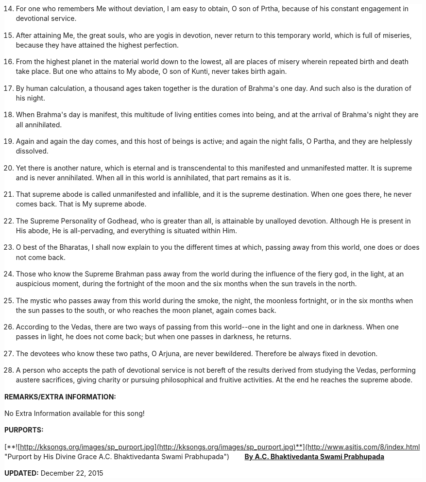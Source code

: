 14) For one who remembers Me without deviation, I am easy to obtain, O son of Prtha, because of his constant engagement in devotional service.

15) After attaining Me, the great souls, who are yogis in devotion, never return to this temporary world, which is full of miseries, because they have attained the highest perfection.

16) From the highest planet in the material world down to the lowest, all are places of misery wherein repeated birth and death take place. But one who attains to My abode, O son of Kunti, never takes birth again.

17) By human calculation, a thousand ages taken together is the duration of Brahma's one day. And such also is the duration of his night.

18) When Brahma's day is manifest, this multitude of living entities comes into being, and at the arrival of Brahma's night they are all annihilated.

19) Again and again the day comes, and this host of beings is active; and again the night falls, O Partha, and they are helplessly dissolved.

20) Yet there is another nature, which is eternal and is transcendental to this manifested and unmanifested matter. It is supreme and is never annihilated. When all in this world is annihilated, that part remains as it is.

21) That supreme abode is called unmanifested and infallible, and it is the supreme destination. When one goes there, he never comes back. That is My supreme abode.

22) The Supreme Personality of Godhead, who is greater than all, is attainable by unalloyed devotion. Although He is present in His abode, He is all-pervading, and everything is situated within Him.

23) O best of the Bharatas, I shall now explain to you the different times at which, passing away from this world, one does or does not come back.

24) Those who know the Supreme Brahman pass away from the world during the influence of the fiery god, in the light, at an auspicious moment, during the fortnight of the moon and the six months when the sun travels in the north.

25) The mystic who passes away from this world during the smoke, the night, the moonless fortnight, or in the six months when the sun passes to the south, or who reaches the moon planet, again comes back.

26) According to the Vedas, there are two ways of passing from this world--one in the light and one in darkness. When one passes in light, he does not come back; but when one passes in darkness, he returns.

27) The devotees who know these two paths, O Arjuna, are never bewildered. Therefore be always fixed in devotion.

28) A person who accepts the path of devotional service is not bereft of the results derived from studying the Vedas, performing austere sacrifices, giving charity or pursuing philosophical and fruitive activities. At the end he reaches the supreme abode.

**REMARKS/EXTRA INFORMATION:**

No Extra Information available for this song!

**PURPORTS:**

[**![http://kksongs.org/images/sp_purport.jpg](http://kksongs.org/images/sp_purport.jpg)**](http://www.asitis.com/8/index.html "Purport by His Divine Grace A.C. Bhaktivedanta Swami Prabhupada")        **[By A.C. Bhaktivedanta Swami Prabhupada](http://www.asitis.com/8/index.html)**

**UPDATED:** December 22, 2015